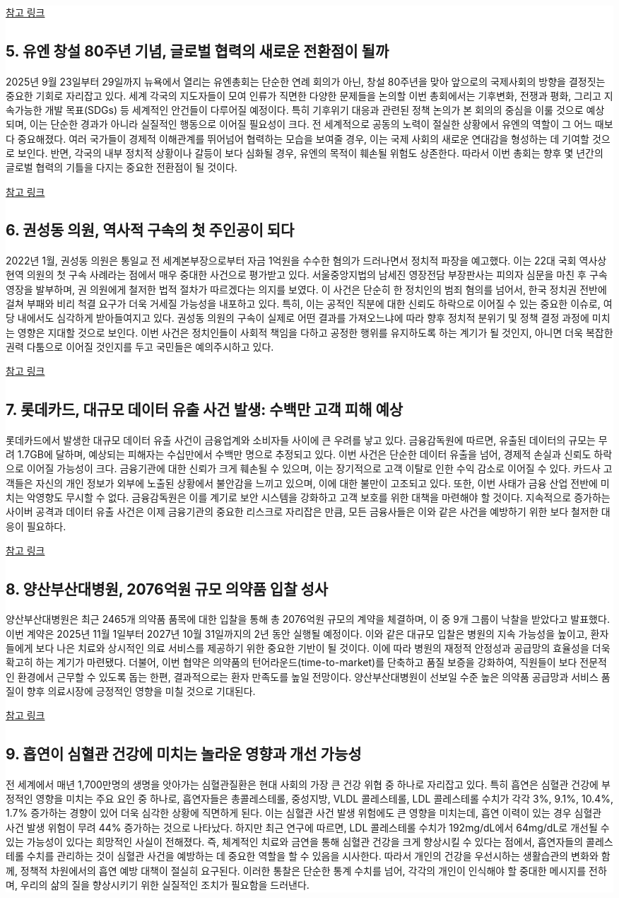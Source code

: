 [참고 링크](https://www.yna.co.kr/view/AKR20250916156500002?section=economy/all&site=topnews02)

## 5. 유엔 창설 80주년 기념, 글로벌 협력의 새로운 전환점이 될까

2025년 9월 23일부터 29일까지 뉴욕에서 열리는 유엔총회는 단순한 연례 회의가 아닌, 창설 80주년을 맞아 앞으로의 국제사회의 방향을 결정짓는 중요한 기회로 자리잡고 있다. 세계 각국의 지도자들이 모여 인류가 직면한 다양한 문제들을 논의할 이번 총회에서는 기후변화, 전쟁과 평화, 그리고 지속가능한 개발 목표(SDGs) 등 세계적인 안건들이 다루어질 예정이다. 특히 기후위기 대응과 관련된 정책 논의가 본 회의의 중심을 이룰 것으로 예상되며, 이는 단순한 경과가 아니라 실질적인 행동으로 이어질 필요성이 크다. 전 세계적으로 공동의 노력이 절실한 상황에서 유엔의 역할이 그 어느 때보다 중요해졌다. 여러 국가들이 경제적 이해관계를 뛰어넘어 협력하는 모습을 보여줄 경우, 이는 국제 사회의 새로운 연대감을 형성하는 데 기여할 것으로 보인다. 반면, 각국의 내부 정치적 상황이나 갈등이 보다 심화될 경우, 유엔의 목적이 훼손될 위험도 상존한다. 따라서 이번 총회는 향후 몇 년간의 글로벌 협력의 기틀을 다지는 중요한 전환점이 될 것이다.

[참고 링크](https://www.yna.co.kr/view/AKR20250917005900072?section=nk/news/all&site=topnews02)

## 6. 권성동 의원, 역사적 구속의 첫 주인공이 되다

2022년 1월, 권성동 의원은 통일교 전 세계본부장으로부터 자금 1억원을 수수한 혐의가 드러나면서 정치적 파장을 예고했다. 이는 22대 국회 역사상 현역 의원의 첫 구속 사례라는 점에서 매우 중대한 사건으로 평가받고 있다. 서울중앙지법의 남세진 영장전담 부장판사는 피의자 심문을 마친 후 구속영장을 발부하며, 권 의원에게 철저한 법적 절차가 따르겠다는 의지를 보였다. 이 사건은 단순히 한 정치인의 범죄 혐의를 넘어서, 한국 정치권 전반에 걸쳐 부패와 비리 척결 요구가 더욱 거세질 가능성을 내포하고 있다. 특히, 이는 공적인 직분에 대한 신뢰도 하락으로 이어질 수 있는 중요한 이슈로, 여당 내에서도 심각하게 받아들여지고 있다. 권성동 의원의 구속이 실제로 어떤 결과를 가져오느냐에 따라 향후 정치적 분위기 및 정책 결정 과정에 미치는 영향은 지대할 것으로 보인다. 이번 사건은 정치인들이 사회적 책임을 다하고 공정한 행위를 유지하도록 하는 계기가 될 것인지, 아니면 더욱 복잡한 권력 다툼으로 이어질 것인지를 두고 국민들은 예의주시하고 있다.

[참고 링크](https://www.yna.co.kr/view/AKR20250916139200004?section=politics/all&site=topnews01)

## 7. 롯데카드, 대규모 데이터 유출 사건 발생: 수백만 고객 피해 예상

롯데카드에서 발생한 대규모 데이터 유출 사건이 금융업계와 소비자들 사이에 큰 우려를 낳고 있다. 금융감독원에 따르면, 유출된 데이터의 규모는 무려 1.7GB에 달하며, 예상되는 피해자는 수십만에서 수백만 명으로 추정되고 있다. 이번 사건은 단순한 데이터 유출을 넘어, 경제적 손실과 신뢰도 하락으로 이어질 가능성이 크다. 금융기관에 대한 신뢰가 크게 훼손될 수 있으며, 이는 장기적으로 고객 이탈로 인한 수익 감소로 이어질 수 있다. 카드사 고객들은 자신의 개인 정보가 외부에 노출된 상황에서 불안감을 느끼고 있으며, 이에 대한 불만이 고조되고 있다. 또한, 이번 사태가 금융 산업 전반에 미치는 악영향도 무시할 수 없다. 금융감독원은 이를 계기로 보안 시스템을 강화하고 고객 보호를 위한 대책을 마련해야 할 것이다. 지속적으로 증가하는 사이버 공격과 데이터 유출 사건은 이제 금융기관의 중요한 리스크로 자리잡은 만큼, 모든 금융사들은 이와 같은 사건을 예방하기 위한 보다 철저한 대응이 필요하다.

[참고 링크](https://www.yna.co.kr/view/AKR20250916170100002?site=emergency)

## 8. 양산부산대병원, 2076억원 규모 의약품 입찰 성사

양산부산대병원은 최근 2465개 의약품 품목에 대한 입찰을 통해 총 2076억원 규모의 계약을 체결하며, 이 중 9개 그룹이 낙찰을 받았다고 발표했다. 이번 계약은 2025년 11월 1일부터 2027년 10월 31일까지의 2년 동안 실행될 예정이다. 이와 같은 대규모 입찰은 병원의 지속 가능성을 높이고, 환자들에게 보다 나은 치료와 상시적인 의료 서비스를 제공하기 위한 중요한 기반이 될 것이다. 이에 따라 병원의 재정적 안정성과 공급망의 효율성을 더욱 확고히 하는 계기가 마련됐다. 더불어, 이번 협약은 의약품의 턴어라운드(time-to-market)를 단축하고 품질 보증을 강화하여, 직원들이 보다 전문적인 환경에서 근무할 수 있도록 돕는 한편, 결과적으로는 환자 만족도를 높일 전망이다. 양산부산대병원이 선보일 수준 높은 의약품 공급망과 서비스 품질이 향후 의료시장에 긍정적인 영향을 미칠 것으로 기대된다.

[참고 링크](http://www.bosa.co.kr/news/articleView.html?idxno=2257802)

## 9. 흡연이 심혈관 건강에 미치는 놀라운 영향과 개선 가능성

전 세계에서 매년 1,700만명의 생명을 앗아가는 심혈관질환은 현대 사회의 가장 큰 건강 위협 중 하나로 자리잡고 있다. 특히 흡연은 심혈관 건강에 부정적인 영향을 미치는 주요 요인 중 하나로, 흡연자들은 총콜레스테롤, 중성지방, VLDL 콜레스테롤, LDL 콜레스테롤 수치가 각각 3%, 9.1%, 10.4%, 1.7% 증가하는 경향이 있어 더욱 심각한 상황에 직면하게 된다. 이는 심혈관 사건 발생 위험에도 큰 영향을 미치는데, 흡연 이력이 있는 경우 심혈관 사건 발생 위험이 무려 44% 증가하는 것으로 나타났다. 하지만 최근 연구에 따르면, LDL 콜레스테롤 수치가 192mg/dL에서 64mg/dL로 개선될 수 있는 가능성이 있다는 희망적인 사실이 전해졌다. 즉, 체계적인 치료와 금연을 통해 심혈관 건강을 크게 향상시킬 수 있다는 점에서, 흡연자들의 콜레스테롤 수치를 관리하는 것이 심혈관 사건을 예방하는 데 중요한 역할을 할 수 있음을 시사한다. 따라서 개인의 건강을 우선시하는 생활습관의 변화와 함께, 정책적 차원에서의 흡연 예방 대책이 절실히 요구된다. 이러한 통찰은 단순한 통계 수치를 넘어, 각각의 개인이 인식해야 할 중대한 메시지를 전하며, 우리의 삶의 질을 향상시키기 위한 실질적인 조치가 필요함을 드러낸다.

